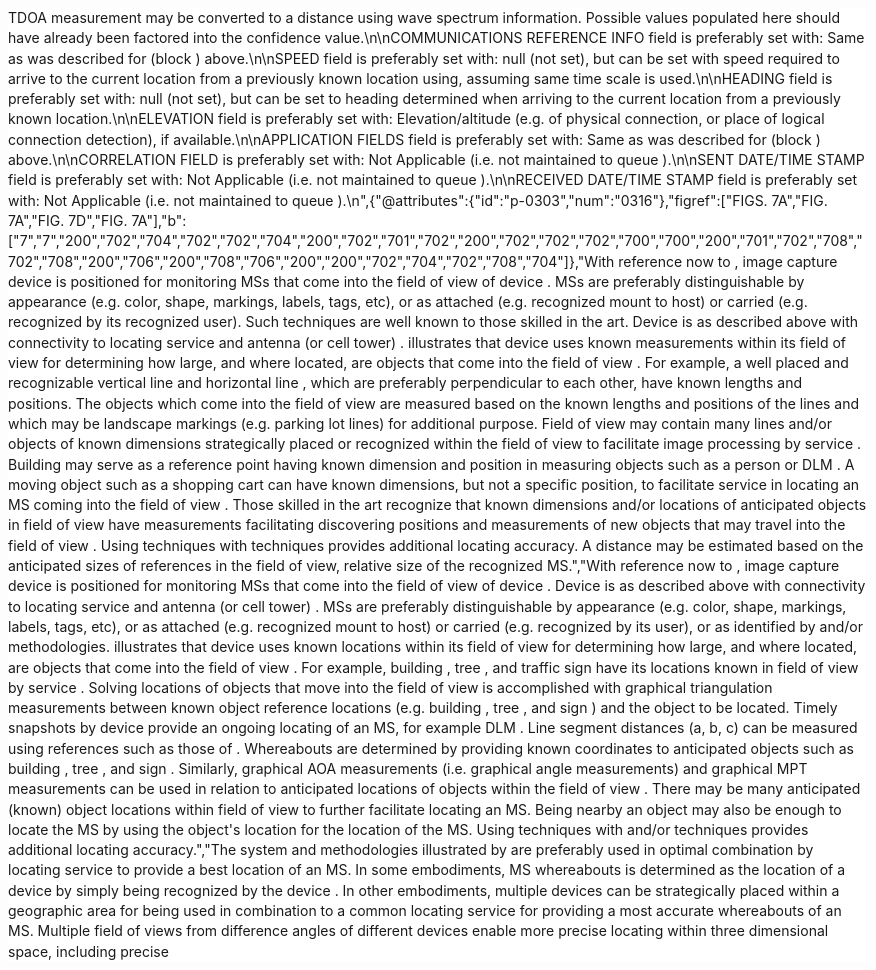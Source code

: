 TDOA measurement may be converted to a distance using wave spectrum information. Possible values populated here should have already been factored into the confidence value.\n\nCOMMUNICATIONS REFERENCE INFO field is preferably set with: Same as was described for  (block ) above.\n\nSPEED field is preferably set with: null (not set), but can be set with speed required to arrive to the current location from a previously known location using, assuming same time scale is used.\n\nHEADING field is preferably set with: null (not set), but can be set to heading determined when arriving to the current location from a previously known location.\n\nELEVATION field is preferably set with: Elevation\/altitude (e.g. of physical connection, or place of logical connection detection), if available.\n\nAPPLICATION FIELDS field is preferably set with: Same as was described for  (block ) above.\n\nCORRELATION FIELD is preferably set with: Not Applicable (i.e. not maintained to queue ).\n\nSENT DATE\/TIME STAMP field is preferably set with: Not Applicable (i.e. not maintained to queue ).\n\nRECEIVED DATE\/TIME STAMP field is preferably set with: Not Applicable (i.e. not maintained to queue ).\n",{"@attributes":{"id":"p-0303","num":"0316"},"figref":["FIGS. 7A","FIG. 7A","FIG. 7D","FIG. 7A"],"b":["7","7","200","702","704","702","702","704","200","702","701","702","200","702","702","702","700","700","200","701","702","708","702","708","200","706","200","708","706","200","200","702","704","702","708","704"]},"With reference now to , image capture device  is positioned for monitoring MSs that come into the field of view  of device . MSs are preferably distinguishable by appearance (e.g. color, shape, markings, labels, tags, etc), or as attached (e.g. recognized mount to host) or carried (e.g. recognized by its recognized user). Such techniques are well known to those skilled in the art. Device  is as described above with connectivity to locating service  and antenna (or cell tower) .  illustrates that device  uses known measurements within its field of view for determining how large, and where located, are objects that come into the field of view . For example, a well placed and recognizable vertical line and horizontal line , which are preferably perpendicular to each other, have known lengths and positions. The objects which come into the field of view are measured based on the known lengths and positions of the lines and which may be landscape markings (e.g. parking lot lines) for additional purpose. Field of view  may contain many lines and\/or objects of known dimensions strategically placed or recognized within the field of view  to facilitate image processing by service . Building  may serve as a reference point having known dimension and position in measuring objects such as a person  or DLM . A moving object such as a shopping cart  can have known dimensions, but not a specific position, to facilitate service  in locating an MS coming into the field of view . Those skilled in the art recognize that known dimensions and\/or locations of anticipated objects in field of view  have measurements facilitating discovering positions and measurements of new objects that may travel into the field of view . Using  techniques with  techniques provides additional locating accuracy. A distance may be estimated based on the anticipated sizes of references in the field of view, relative size of the recognized MS.","With reference now to , image capture device  is positioned for monitoring MSs that come into the field of view  of device . Device  is as described above with connectivity to locating service  and antenna (or cell tower) . MSs are preferably distinguishable by appearance (e.g. color, shape, markings, labels, tags, etc), or as attached (e.g. recognized mount to host) or carried (e.g. recognized by its user), or as identified by  and\/or  methodologies.  illustrates that device  uses known locations within its field of view for determining how large, and where located, are objects that come into the field of view . For example, building , tree , and traffic sign  have its locations known in field of view  by service . Solving locations of objects that move into the field of view is accomplished with graphical triangulation measurements between known object reference locations (e.g. building , tree , and sign ) and the object to be located. Timely snapshots by device  provide an ongoing locating of an MS, for example DLM . Line segment distances  (a, b, c) can be measured using references such as those of . Whereabouts are determined by providing known coordinates to anticipated objects such as building , tree , and sign . Similarly, graphical AOA measurements (i.e. graphical angle measurements) and graphical MPT measurements can be used in relation to anticipated locations of objects within the field of view . There may be many anticipated (known) object locations within field of view  to further facilitate locating an MS. Being nearby an object may also be enough to locate the MS by using the object's location for the location of the MS. Using  techniques with  and\/or  techniques provides additional locating accuracy.","The system and methodologies illustrated by  are preferably used in optimal combination by locating service  to provide a best location of an MS. In some embodiments, MS whereabouts is determined as the location of a device  by simply being recognized by the device . In other embodiments, multiple devices  can be strategically placed within a geographic area for being used in combination to a common locating service  for providing a most accurate whereabouts of an MS. Multiple field of views  from difference angles of different devices  enable more precise locating within three dimensional space, including precise